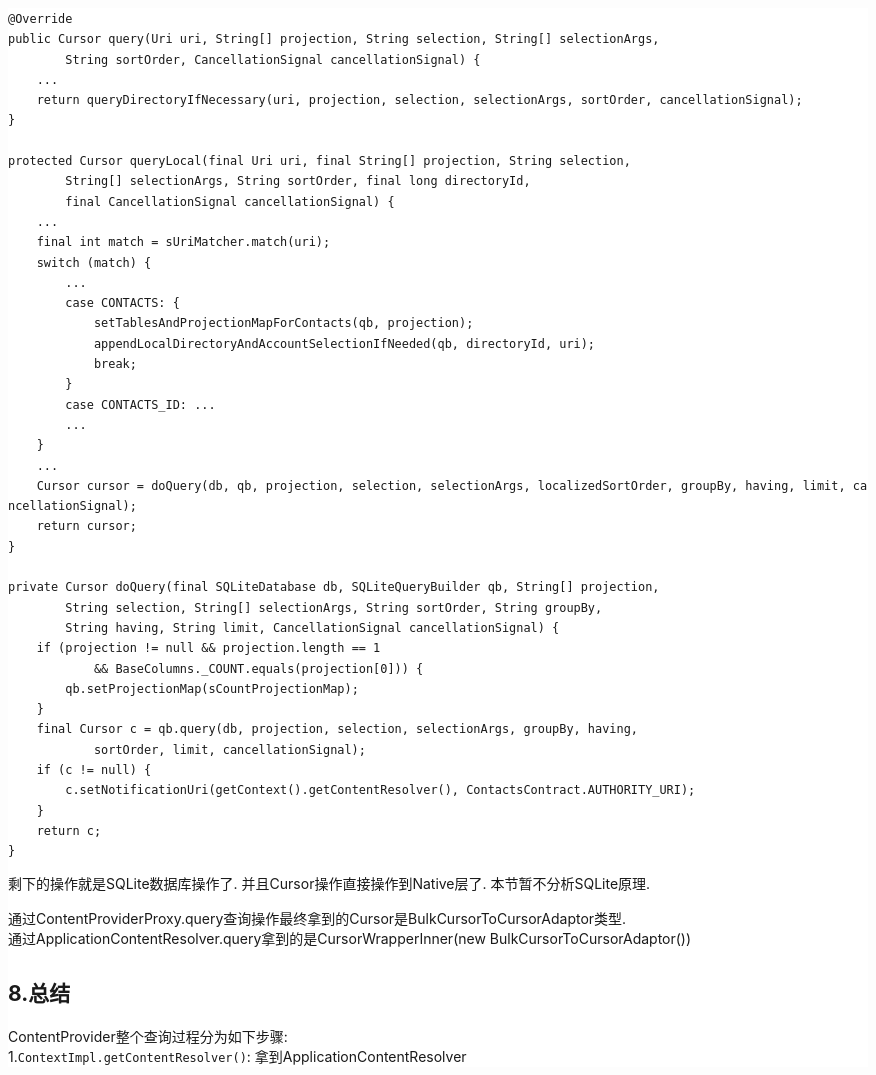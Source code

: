 	@Override
	public Cursor query(Uri uri, String[] projection, String selection, String[] selectionArgs,
	        String sortOrder, CancellationSignal cancellationSignal) {
        ... 
        return queryDirectoryIfNecessary(uri, projection, selection, selectionArgs, sortOrder, cancellationSignal);
	}

	protected Cursor queryLocal(final Uri uri, final String[] projection, String selection,
	        String[] selectionArgs, String sortOrder, final long directoryId,
	        final CancellationSignal cancellationSignal) {
	    ...
	    final int match = sUriMatcher.match(uri);
	    switch (match) {
	        ...
	        case CONTACTS: {
	            setTablesAndProjectionMapForContacts(qb, projection);
	            appendLocalDirectoryAndAccountSelectionIfNeeded(qb, directoryId, uri);
	            break;
	        }
	        case CONTACTS_ID: ...
	        ...
	    }
		... 
	    Cursor cursor = doQuery(db, qb, projection, selection, selectionArgs, localizedSortOrder, groupBy, having, limit, cancellationSignal);
	    return cursor;
	}

	private Cursor doQuery(final SQLiteDatabase db, SQLiteQueryBuilder qb, String[] projection,
	        String selection, String[] selectionArgs, String sortOrder, String groupBy,
	        String having, String limit, CancellationSignal cancellationSignal) {
	    if (projection != null && projection.length == 1
	            && BaseColumns._COUNT.equals(projection[0])) {
	        qb.setProjectionMap(sCountProjectionMap);
	    }
	    final Cursor c = qb.query(db, projection, selection, selectionArgs, groupBy, having,
	            sortOrder, limit, cancellationSignal);
	    if (c != null) {
	        c.setNotificationUri(getContext().getContentResolver(), ContactsContract.AUTHORITY_URI);
	    }
	    return c;
	}

剩下的操作就是SQLite数据库操作了. 并且Cursor操作直接操作到Native层了.  本节暂不分析SQLite原理.

通过ContentProviderProxy.query查询操作最终拿到的Cursor是BulkCursorToCursorAdaptor类型.  
通过ApplicationContentResolver.query拿到的是CursorWrapperInner(new BulkCursorToCursorAdaptor())

## 8.总结

ContentProvider整个查询过程分为如下步骤:  
1.`ContextImpl.getContentResolver()`: 拿到ApplicationContentResolver  

